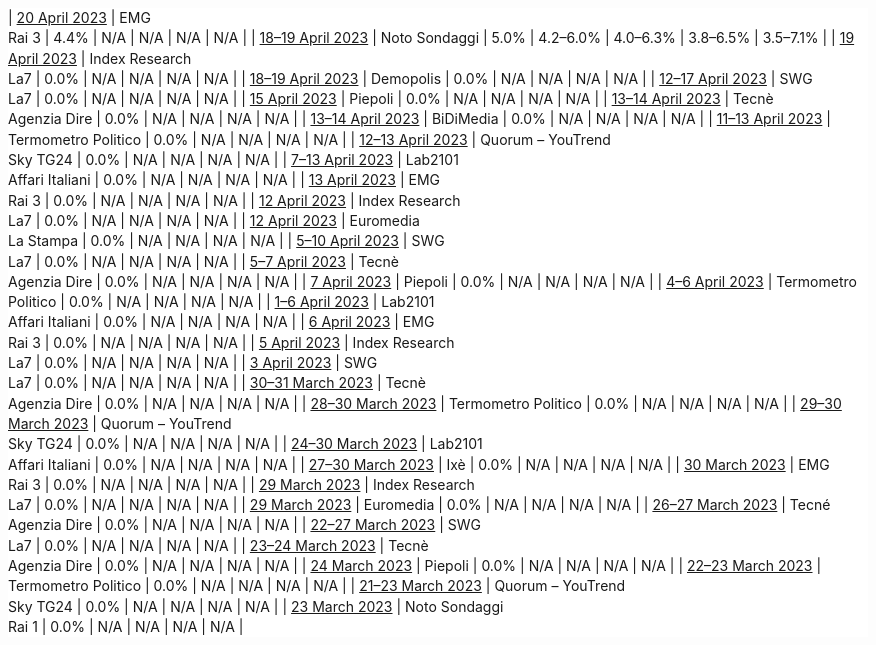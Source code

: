 | [20 April 2023](2023-04-20-EMG.html) | EMG <br> Rai 3 | 4.4% | N/A | N/A | N/A | N/A |
| [18–19 April 2023](2023-04-19-NotoSondaggi.html) | Noto Sondaggi | 5.0% | 4.2–6.0% | 4.0–6.3% | 3.8–6.5% | 3.5–7.1% |
| [19 April 2023](2023-04-19-IndexResearch.html) | Index Research <br> La7 | 0.0% | N/A | N/A | N/A | N/A |
| [18–19 April 2023](2023-04-19-Demopolis.html) | Demopolis | 0.0% | N/A | N/A | N/A | N/A |
| [12–17 April 2023](2023-04-17-SWG.html) | SWG <br> La7 | 0.0% | N/A | N/A | N/A | N/A |
| [15 April 2023](2023-04-15-Piepoli.html) | Piepoli | 0.0% | N/A | N/A | N/A | N/A |
| [13–14 April 2023](2023-04-14-Tecnè.html) | Tecnè <br> Agenzia Dire | 0.0% | N/A | N/A | N/A | N/A |
| [13–14 April 2023](2023-04-14-BiDiMedia.html) | BiDiMedia | 0.0% | N/A | N/A | N/A | N/A |
| [11–13 April 2023](2023-04-13-TermometroPolitico.html) | Termometro Politico | 0.0% | N/A | N/A | N/A | N/A |
| [12–13 April 2023](2023-04-13-Quorum–YouTrend.html) | Quorum – YouTrend <br> Sky TG24 | 0.0% | N/A | N/A | N/A | N/A |
| [7–13 April 2023](2023-04-13-Lab2101.html) | Lab2101 <br> Affari Italiani | 0.0% | N/A | N/A | N/A | N/A |
| [13 April 2023](2023-04-13-EMG.html) | EMG <br> Rai 3 | 0.0% | N/A | N/A | N/A | N/A |
| [12 April 2023](2023-04-12-IndexResearch.html) | Index Research <br> La7 | 0.0% | N/A | N/A | N/A | N/A |
| [12 April 2023](2023-04-12-Euromedia.html) | Euromedia <br> La Stampa | 0.0% | N/A | N/A | N/A | N/A |
| [5–10 April 2023](2023-04-10-SWG.html) | SWG <br> La7 | 0.0% | N/A | N/A | N/A | N/A |
| [5–7 April 2023](2023-04-07-Tecnè.html) | Tecnè <br> Agenzia Dire | 0.0% | N/A | N/A | N/A | N/A |
| [7 April 2023](2023-04-07-Piepoli.html) | Piepoli | 0.0% | N/A | N/A | N/A | N/A |
| [4–6 April 2023](2023-04-06-TermometroPolitico.html) | Termometro Politico | 0.0% | N/A | N/A | N/A | N/A |
| [1–6 April 2023](2023-04-06-Lab2101.html) | Lab2101 <br> Affari Italiani | 0.0% | N/A | N/A | N/A | N/A |
| [6 April 2023](2023-04-06-EMG.html) | EMG <br> Rai 3 | 0.0% | N/A | N/A | N/A | N/A |
| [5 April 2023](2023-04-05-IndexResearch.html) | Index Research <br> La7 | 0.0% | N/A | N/A | N/A | N/A |
| [3 April 2023](2023-04-03-SWG.html) | SWG <br> La7 | 0.0% | N/A | N/A | N/A | N/A |
| [30–31 March 2023](2023-03-31-Tecnè.html) | Tecnè <br> Agenzia Dire | 0.0% | N/A | N/A | N/A | N/A |
| [28–30 March 2023](2023-03-30-TermometroPolitico.html) | Termometro Politico | 0.0% | N/A | N/A | N/A | N/A |
| [29–30 March 2023](2023-03-30-Quorum–YouTrend.html) | Quorum – YouTrend <br> Sky TG24 | 0.0% | N/A | N/A | N/A | N/A |
| [24–30 March 2023](2023-03-30-Lab2101.html) | Lab2101 <br> Affari Italiani | 0.0% | N/A | N/A | N/A | N/A |
| [27–30 March 2023](2023-03-30-Ixè.html) | Ixè | 0.0% | N/A | N/A | N/A | N/A |
| [30 March 2023](2023-03-30-EMG.html) | EMG <br> Rai 3 | 0.0% | N/A | N/A | N/A | N/A |
| [29 March 2023](2023-03-29-IndexResearch.html) | Index Research <br> La7 | 0.0% | N/A | N/A | N/A | N/A |
| [29 March 2023](2023-03-29-Euromedia.html) | Euromedia | 0.0% | N/A | N/A | N/A | N/A |
| [26–27 March 2023](2023-03-27-Tecné.html) | Tecné <br> Agenzia Dire | 0.0% | N/A | N/A | N/A | N/A |
| [22–27 March 2023](2023-03-27-SWG.html) | SWG <br> La7 | 0.0% | N/A | N/A | N/A | N/A |
| [23–24 March 2023](2023-03-24-Tecnè.html) | Tecnè <br> Agenzia Dire | 0.0% | N/A | N/A | N/A | N/A |
| [24 March 2023](2023-03-24-Piepoli.html) | Piepoli | 0.0% | N/A | N/A | N/A | N/A |
| [22–23 March 2023](2023-03-23-TermometroPolitico.html) | Termometro Politico | 0.0% | N/A | N/A | N/A | N/A |
| [21–23 March 2023](2023-03-23-Quorum–YouTrend.html) | Quorum – YouTrend <br> Sky TG24 | 0.0% | N/A | N/A | N/A | N/A |
| [23 March 2023](2023-03-23-NotoSondaggi.html) | Noto Sondaggi <br> Rai 1 | 0.0% | N/A | N/A | N/A | N/A |